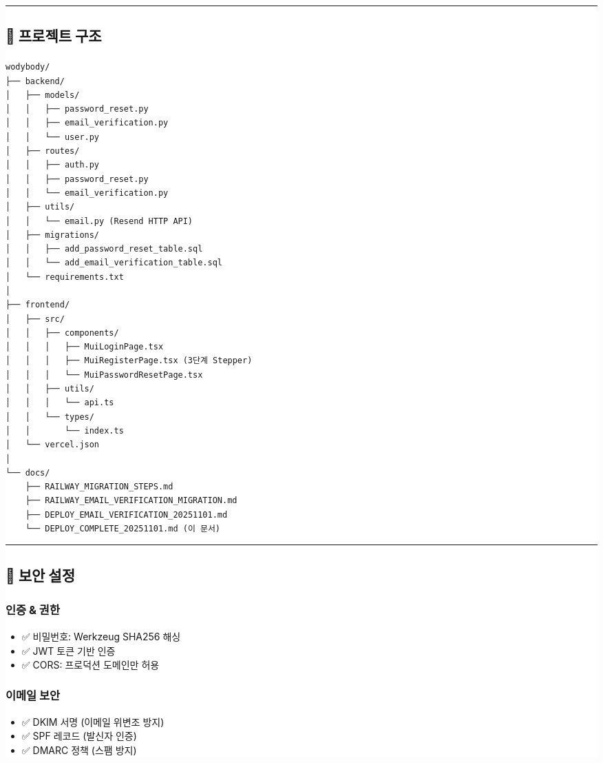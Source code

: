 
---

## 📂 프로젝트 구조

```
wodybody/
├── backend/
│   ├── models/
│   │   ├── password_reset.py
│   │   ├── email_verification.py
│   │   └── user.py
│   ├── routes/
│   │   ├── auth.py
│   │   ├── password_reset.py
│   │   └── email_verification.py
│   ├── utils/
│   │   └── email.py (Resend HTTP API)
│   ├── migrations/
│   │   ├── add_password_reset_table.sql
│   │   └── add_email_verification_table.sql
│   └── requirements.txt
│
├── frontend/
│   ├── src/
│   │   ├── components/
│   │   │   ├── MuiLoginPage.tsx
│   │   │   ├── MuiRegisterPage.tsx (3단계 Stepper)
│   │   │   └── MuiPasswordResetPage.tsx
│   │   ├── utils/
│   │   │   └── api.ts
│   │   └── types/
│   │       └── index.ts
│   └── vercel.json
│
└── docs/
    ├── RAILWAY_MIGRATION_STEPS.md
    ├── RAILWAY_EMAIL_VERIFICATION_MIGRATION.md
    ├── DEPLOY_EMAIL_VERIFICATION_20251101.md
    └── DEPLOY_COMPLETE_20251101.md (이 문서)
```

---

## 🔐 보안 설정

### 인증 & 권한
- ✅ 비밀번호: Werkzeug SHA256 해싱
- ✅ JWT 토큰 기반 인증
- ✅ CORS: 프로덕션 도메인만 허용

### 이메일 보안
- ✅ DKIM 서명 (이메일 위변조 방지)
- ✅ SPF 레코드 (발신자 인증)
- ✅ DMARC 정책 (스팸 방지)
